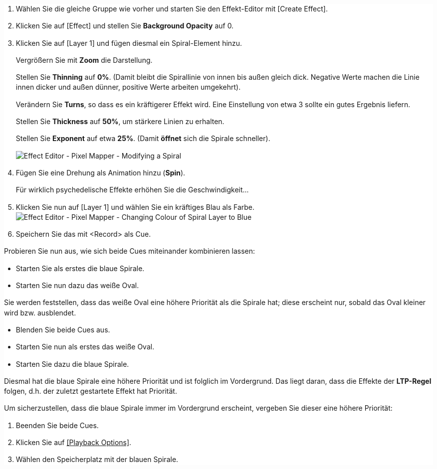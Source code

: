 1.  Wählen Sie die gleiche Gruppe wie vorher und starten Sie den
	Effekt-Editor mit \[Create Effect\].

2.  Klicken Sie auf \[Effect\] und stellen Sie **Background Opacity** auf 0.

3.  Klicken Sie auf \[Layer 1\] und fügen diesmal ein Spiral-Element hinzu.

    Vergrößern Sie mit **Zoom** die Darstellung.

    Stellen Sie **Thinning** auf **0%**. (Damit bleibt die Spirallinie von innen
	bis außen gleich dick. Negative Werte machen die Linie innen dicker und
	außen dünner, positive Werte arbeiten umgekehrt).

    Verändern Sie **Turns**, so dass es ein kräftigerer Effekt wird. Eine
	Einstellung von etwa 3 sollte ein gutes Ergebnis liefern.

    Stellen Sie **Thickness** auf **50%**, um stärkere Linien zu erhalten.

    Stellen Sie **Exponent** auf etwa **25%**. (Damit **öffnet** sich die 
	Spirale schneller).
    
    ![Effect Editor - Pixel Mapper - Modifying a Spiral](/docs/images/Effect-Editor-Pixel-Mapper-Modifying-a-Spiral.png)

4.  Fügen Sie eine Drehung als Animation hinzu (**Spin**).

    Für wirklich psychedelische Effekte erhöhen Sie die Geschwindigkeit...

5.  Klicken Sie nun auf \[Layer 1\] und wählen Sie ein kräftiges Blau als Farbe.\
![Effect Editor - Pixel Mapper - Changing Colour of Spiral Layer to Blue](/docs/images/Effect-Editor-Pixel-Mapper-Changing-Colour-of-Spiral-Layer-to-Blue.png)

6.  Speichern Sie das mit \<Record\> als Cue.

Probieren Sie nun aus, wie sich beide Cues miteinander kombinieren lassen:

-   Starten Sie als erstes die blaue Spirale.

-   Starten Sie nun dazu das weiße Oval.

Sie werden feststellen, dass das weiße Oval eine höhere Priorität als
die Spirale hat; diese erscheint nur, sobald das Oval kleiner wird bzw.
ausblendet.

-   Blenden Sie beide Cues aus.

-   Starten Sie nun als erstes das weiße Oval.

-   Starten Sie dazu die blaue Spirale.

Diesmal hat die blaue Spirale eine höhere Priorität und ist folglich im
Vordergrund. Das liegt daran, dass die Effekte der **LTP-Regel** folgen,
d.h. der zuletzt gestartete Effekt hat Priorität.

Um sicherzustellen, dass die blaue Spirale immer im Vordergrund
erscheint, vergeben Sie dieser eine höhere Priorität:

1.  Beenden Sie beide Cues.

2.  Klicken Sie auf [\[Playback Options\]](../cues/playback-options.md).

3.  Wählen den Speicherplatz mit der blauen Spirale.
